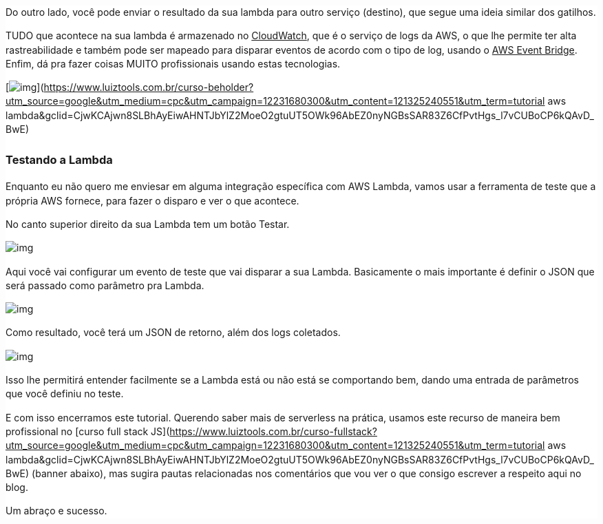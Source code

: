 Do outro lado, você pode enviar o resultado da sua lambda para outro serviço (destino), que segue uma ideia similar dos gatilhos.

TUDO que acontece na sua lambda é armazenado no [CloudWatch](https://aws.amazon.com/pt/cloudwatch/), que é o serviço de logs da AWS, o que lhe permite ter alta rastreabilidade e também pode ser mapeado para disparar eventos de acordo com o tipo de log, usando o [AWS Event Bridge](https://aws.amazon.com/pt/eventbridge/). Enfim, dá pra fazer coisas MUITO profissionais usando estas tecnologias.

[![img](https://www.luiztools.com.br/wp-content/uploads/2021/05/banner-curso-bot.jpg)](https://www.luiztools.com.br/curso-beholder?utm_source=google&utm_medium=cpc&utm_campaign=12231680300&utm_content=121325240551&utm_term=tutorial aws lambda&gclid=CjwKCAjwn8SLBhAyEiwAHNTJbYlZ2MoeO2gtuUT5OWk96AbEZ0nyNGBsSAR83Z6CfPvtHgs_l7vCUBoCP6kQAvD_BwE)

### Testando a Lambda

Enquanto eu não quero me enviesar em alguma integração específica com AWS Lambda, vamos usar a ferramenta de teste que a própria AWS fornece, para fazer o disparo e ver o que acontece.

No canto superior direito da sua Lambda tem um botão Testar.

![img](https://www.luiztools.com.br/wp-content/uploads/2020/12/aws-lambda-3-720x128.png)

Aqui você vai configurar um evento de teste que vai disparar a sua Lambda. Basicamente o mais importante é definir o JSON que será passado como parâmetro pra Lambda.

![img](https://www.luiztools.com.br/wp-content/uploads/2020/12/aws-lambda-2-720x390.png)

Como resultado, você terá um JSON de retorno, além dos logs coletados.

![img](https://www.luiztools.com.br/wp-content/uploads/2020/12/aws-lambda.jpg)

Isso lhe permitirá entender facilmente se a Lambda está ou não está se comportando bem, dando uma entrada de parâmetros que você definiu no teste.

E com isso encerramos este tutorial. Querendo saber mais de serverless na prática, usamos este recurso de maneira bem profissional no [curso full stack JS](https://www.luiztools.com.br/curso-fullstack?utm_source=google&utm_medium=cpc&utm_campaign=12231680300&utm_content=121325240551&utm_term=tutorial aws lambda&gclid=CjwKCAjwn8SLBhAyEiwAHNTJbYlZ2MoeO2gtuUT5OWk96AbEZ0nyNGBsSAR83Z6CfPvtHgs_l7vCUBoCP6kQAvD_BwE) (banner abaixo), mas sugira pautas relacionadas nos comentários que vou ver o que consigo escrever a respeito aqui no blog.

Um abraço e sucesso.